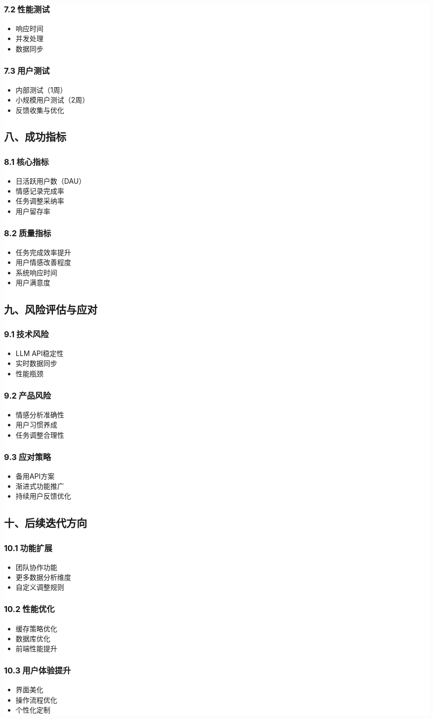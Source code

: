 ### 7.2 性能测试
- 响应时间
- 并发处理
- 数据同步

### 7.3 用户测试
- 内部测试（1周）
- 小规模用户测试（2周）
- 反馈收集与优化

## 八、成功指标

### 8.1 核心指标
- 日活跃用户数（DAU）
- 情感记录完成率
- 任务调整采纳率
- 用户留存率

### 8.2 质量指标
- 任务完成效率提升
- 用户情感改善程度
- 系统响应时间
- 用户满意度

## 九、风险评估与应对

### 9.1 技术风险
- LLM API稳定性
- 实时数据同步
- 性能瓶颈

### 9.2 产品风险
- 情感分析准确性
- 用户习惯养成
- 任务调整合理性

### 9.3 应对策略
- 备用API方案
- 渐进式功能推广
- 持续用户反馈优化

## 十、后续迭代方向

### 10.1 功能扩展
- 团队协作功能
- 更多数据分析维度
- 自定义调整规则

### 10.2 性能优化
- 缓存策略优化
- 数据库优化
- 前端性能提升

### 10.3 用户体验提升
- 界面美化
- 操作流程优化
- 个性化定制

